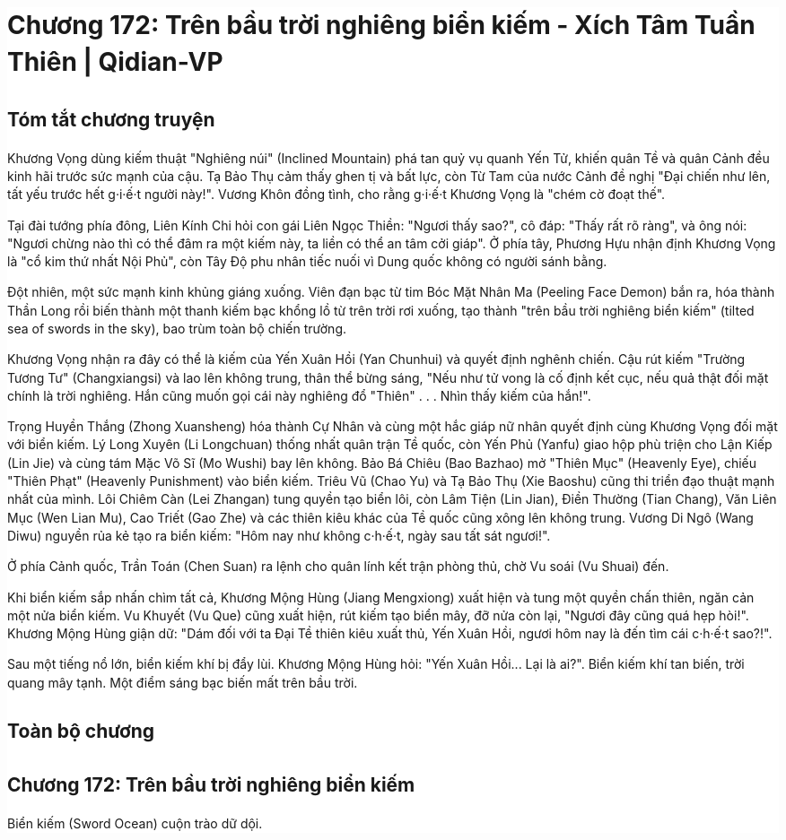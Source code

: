# Chương 172: Trên bầu trời nghiêng biển kiếm - Xích Tâm Tuần Thiên | Qidian-VP

## Tóm tắt chương truyện

Khương Vọng dùng kiếm thuật "Nghiêng núi" (Inclined Mountain) phá tan quỷ vụ quanh Yến Tử, khiến quân Tề và quân Cảnh đều kinh hãi trước sức mạnh của cậu. Tạ Bảo Thụ cảm thấy ghen tị và bất lực, còn Từ Tam của nước Cảnh đề nghị "Đại chiến như lên, tất yếu trước hết g·i·ế·t người này!". Vương Khôn đồng tình, cho rằng g·i·ế·t Khương Vọng là "chém cờ đoạt thế".

Tại đài tướng phía đông, Liên Kính Chi hỏi con gái Liên Ngọc Thiền: "Ngươi thấy sao?", cô đáp: "Thấy rất rõ ràng", và ông nói: "Ngươi chừng nào thì có thể đâm ra một kiếm này, ta liền có thể an tâm cởi giáp". Ở phía tây, Phương Hựu nhận định Khương Vọng là "cổ kim thứ nhất Nội Phủ", còn Tây Độ phu nhân tiếc nuối vì Dung quốc không có người sánh bằng.

Đột nhiên, một sức mạnh kinh khủng giáng xuống. Viên đạn bạc từ tim Bóc Mặt Nhân Ma (Peeling Face Demon) bắn ra, hóa thành Thần Long rồi biến thành một thanh kiếm bạc khổng lồ từ trên trời rơi xuống, tạo thành "trên bầu trời nghiêng biển kiếm" (tilted sea of swords in the sky), bao trùm toàn bộ chiến trường.

Khương Vọng nhận ra đây có thể là kiếm của Yến Xuân Hồi (Yan Chunhui) và quyết định nghênh chiến. Cậu rút kiếm "Trường Tương Tư" (Changxiangsi) và lao lên không trung, thân thể bừng sáng, "Nếu như tử vong là cố định kết cục, nếu quả thật đối mặt chính là trời nghiêng. Hắn cũng muốn gọi cái này nghiêng đổ "Thiên" . . . Nhìn thấy kiếm của hắn!".

Trọng Huyền Thắng (Zhong Xuansheng) hóa thành Cự Nhân và cùng một hắc giáp nữ nhân quyết định cùng Khương Vọng đối mặt với biển kiếm. Lý Long Xuyên (Li Longchuan) thống nhất quân trận Tề quốc, còn Yến Phủ (Yanfu) giao hộp phù triện cho Lận Kiếp (Lin Jie) và cùng tám Mặc Võ Sĩ (Mo Wushi) bay lên không. Bảo Bá Chiêu (Bao Bazhao) mở "Thiên Mục" (Heavenly Eye), chiếu "Thiên Phạt" (Heavenly Punishment) vào biển kiếm. Triêu Vũ (Chao Yu) và Tạ Bảo Thụ (Xie Baoshu) cũng thi triển đạo thuật mạnh nhất của mình. Lôi Chiêm Càn (Lei Zhangan) tung quyền tạo biển lôi, còn Lâm Tiện (Lin Jian), Điền Thường (Tian Chang), Văn Liên Mục (Wen Lian Mu), Cao Triết (Gao Zhe) và các thiên kiêu khác của Tề quốc cũng xông lên không trung. Vương Di Ngô (Wang Diwu) nguyền rủa kẻ tạo ra biển kiếm: "Hôm nay như không c·h·ế·t, ngày sau tất sát ngươi!".

Ở phía Cảnh quốc, Trần Toán (Chen Suan) ra lệnh cho quân lính kết trận phòng thủ, chờ Vu soái (Vu Shuai) đến.

Khi biển kiếm sắp nhấn chìm tất cả, Khương Mộng Hùng (Jiang Mengxiong) xuất hiện và tung một quyền chấn thiên, ngăn cản một nửa biển kiếm. Vu Khuyết (Vu Que) cũng xuất hiện, rút kiếm tạo biển mây, đỡ nửa còn lại, "Ngươi đây cũng quá hẹp hòi!". Khương Mộng Hùng giận dữ: "Dám đối với ta Đại Tề thiên kiêu xuất thủ, Yến Xuân Hồi, ngươi hôm nay là đến tìm cái c·h·ế·t sao?!".

Sau một tiếng nổ lớn, biển kiếm khí bị đẩy lùi. Khương Mộng Hùng hỏi: "Yến Xuân Hồi... Lại là ai?". Biển kiếm khí tan biến, trời quang mây tạnh. Một điểm sáng bạc biến mất trên bầu trời.

## Toàn bộ chương

## Chương 172: Trên bầu trời nghiêng biển kiếm

Biển kiếm (Sword Ocean) cuộn trào dữ dội.
